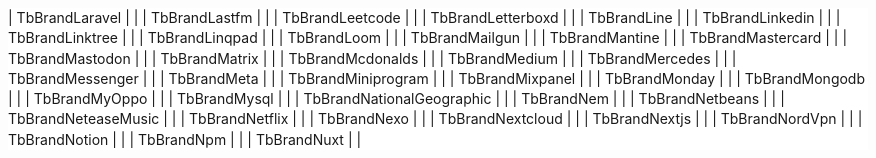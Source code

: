 | TbBrandLaravel                     |            |
| TbBrandLastfm                      |            |
| TbBrandLeetcode                    |            |
| TbBrandLetterboxd                  |            |
| TbBrandLine                        |            |
| TbBrandLinkedin                    |            |
| TbBrandLinktree                    |            |
| TbBrandLinqpad                     |            |
| TbBrandLoom                        |            |
| TbBrandMailgun                     |            |
| TbBrandMantine                     |            |
| TbBrandMastercard                  |            |
| TbBrandMastodon                    |            |
| TbBrandMatrix                      |            |
| TbBrandMcdonalds                   |            |
| TbBrandMedium                      |            |
| TbBrandMercedes                    |            |
| TbBrandMessenger                   |            |
| TbBrandMeta                        |            |
| TbBrandMiniprogram                 |            |
| TbBrandMixpanel                    |            |
| TbBrandMonday                      |            |
| TbBrandMongodb                     |            |
| TbBrandMyOppo                      |            |
| TbBrandMysql                       |            |
| TbBrandNationalGeographic          |            |
| TbBrandNem                         |            |
| TbBrandNetbeans                    |            |
| TbBrandNeteaseMusic                |            |
| TbBrandNetflix                     |            |
| TbBrandNexo                        |            |
| TbBrandNextcloud                   |            |
| TbBrandNextjs                      |            |
| TbBrandNordVpn                     |            |
| TbBrandNotion                      |            |
| TbBrandNpm                         |            |
| TbBrandNuxt                        |            |